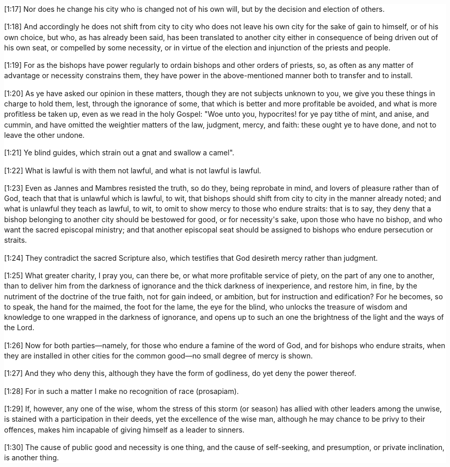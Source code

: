 [1:17] Nor does he change his city who is changed not of his own will, but by the decision and election of others.

[1:18] And accordingly he does not shift from city to city who does not leave his own city for the sake of gain to himself, or of his own choice, but who, as has already been said, has been translated to another city either in consequence of being driven out of his own seat, or compelled by some necessity, or in virtue of the election and injunction of the priests and people.

[1:19] For as the bishops have power regularly to ordain bishops and other orders of priests, so, as often as any matter of advantage or necessity constrains them, they have power in the above-mentioned manner both to transfer and to install.

[1:20] As ye have asked our opinion in these matters, though they are not subjects unknown to you, we give you these things in charge to hold them, lest, through the ignorance of some, that which is better and more profitable be avoided, and what is more profitless be taken up, even as we read in the holy Gospel:  "Woe unto you, hypocrites! for ye pay tithe of mint, and anise, and cummin, and have omitted the weightier matters of the law, judgment, mercy, and faith:  these ought ye to have done, and not to leave the other undone.

[1:21] Ye blind guides, which strain out a gnat and swallow a camel".

[1:22] What is lawful is with them not lawful, and what is not lawful is lawful.

[1:23] Even as Jannes and Mambres resisted the truth, so do they, being reprobate in mind, and lovers of pleasure rather than of God, teach that that is unlawful which is lawful, to wit, that bishops should shift from city to city in the manner already noted; and what is unlawful they teach as lawful, to wit, to omit to show mercy to those who endure straits:  that is to say, they deny that a bishop belonging to another city should be bestowed for good, or for necessity's sake, upon those who have no bishop, and who want the sacred episcopal ministry; and that another episcopal seat should be assigned to bishops who endure persecution or straits.

[1:24] They contradict the sacred Scripture also, which testifies that God desireth mercy rather than judgment.

[1:25] What greater charity, I pray you, can there be, or what more profitable service of piety, on the part of any one to another, than to deliver him from the darkness of ignorance and the thick darkness of inexperience, and restore him, in fine, by the nutriment of the doctrine of the true faith, not for gain indeed, or ambition, but for instruction and edification?  For he becomes, so to speak, the hand for the maimed, the foot for the lame, the eye for the blind, who unlocks the treasure of wisdom and knowledge to one wrapped in the darkness of ignorance, and opens up to such an one the brightness of the light and the ways of the Lord.

[1:26] Now for both parties—namely, for those who endure a famine of the word of God, and for bishops who endure straits, when they are installed in other cities for the common good—no small degree of mercy is shown.

[1:27] And they who deny this, although they have the form of godliness, do yet deny the power thereof.

[1:28] For in such a matter I make no recognition of race (prosapiam).

[1:29] If, however, any one of the wise, whom the stress of this storm (or season) has allied with other leaders among the unwise, is stained with a participation in their deeds, yet the excellence of the wise man, although he may chance to be privy to their offences, makes him incapable of giving himself as a leader to sinners.

[1:30] The cause of public good and necessity is one thing, and the cause of self-seeking, and presumption, or private inclination, is another thing.
